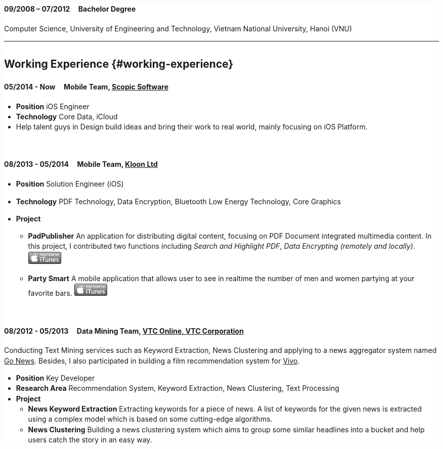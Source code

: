 #### 09/2008 – 07/2012 &nbsp;&nbsp;&nbsp; Bachelor Degree
Computer Science, University of Engineering and Technology, Vietnam National University, Hanoi (VNU)

****
## Working Experience {#working-experience}

#### 05/2014 - Now &nbsp;&nbsp;&nbsp; Mobile Team, [Scopic Software](http://www.scopicsoftware.com/)
- **Position** iOS Engineer
- **Technology** Core Data, iCloud
- Help talent guys in Design build ideas and bring their work to real world, mainly focusing on iOS Platform.
	 

<br />

#### 08/2013 - 05/2014 &nbsp;&nbsp;&nbsp; Mobile Team, [Kloon Ltd](http://www.kloon.com/)
- **Position** Solution Engineer (iOS)
- **Technology** PDF Technology, Data Encryption, Bluetooth Low Energy Technology, Core Graphics
- **Project**

	- **PadPublisher** An application for distributing digital content, focusing on PDF Document integrated multimedia content. In this project, I contributed two functions including _Search and Highlight PDF_, _Data Encrypting (remotely and locally)_.  <a href="https://itunes.apple.com/us/app/padpublisher/id511720563?mt=8" target="_blank"> <img src="/images/itunes.jpg" width="8%" height="8%"/></a>

	- **Party Smart** A mobile application that allows user to see in realtime the number of men and women partying at your favorite bars.  <a href="https://itunes.apple.com/us/app/id577748463?mt=8" target="_blank"> <img src="/images/itunes.jpg" width="8%" height="8%"/></a>
	 

<br />

#### 08/2012 - 05/2013 &nbsp;&nbsp;&nbsp; Data Mining Team, [VTC Online, VTC Corporation](https://online.vtc.vn/index.php?lang=vi)
Conducting Text Mining services such as Keyword Extraction, News Clustering and applying to a news aggregator system named [Go News](http://news.go.vn/). Besides, I also participated in building a film recommendation system for [Vivo](http://vivo.go.vn/).

- **Position** Key Developer
- **Research Area** Recommendation System, Keyword Extraction, News Clustering, Text Processing
- **Project**
	- **News Keyword Extraction** Extracting keywords for a piece of news. A list of keywords for the given news is extracted using a complex model which is based on some cutting-edge algorithms.
	- **News Clustering** Building a news clustering system which aims to group some similar headlines into a bucket and help users catch the story in an easy way.
